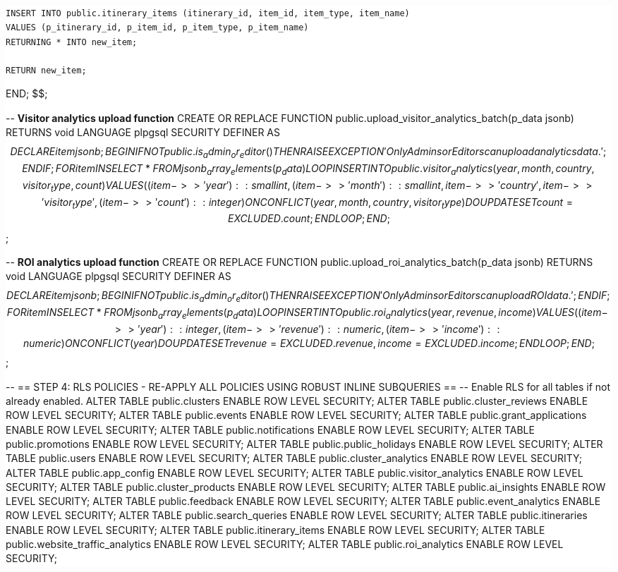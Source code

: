     INSERT INTO public.itinerary_items (itinerary_id, item_id, item_type, item_name)
    VALUES (p_itinerary_id, p_item_id, p_item_type, p_item_name)
    RETURNING * INTO new_item;

    RETURN new_item;
END;
$$;

-- **Visitor analytics upload function**
CREATE OR REPLACE FUNCTION public.upload_visitor_analytics_batch(p_data jsonb)
RETURNS void LANGUAGE plpgsql SECURITY DEFINER AS $$
DECLARE item jsonb;
BEGIN
    IF NOT public.is_admin_or_editor() THEN RAISE EXCEPTION 'Only Admins or Editors can upload analytics data.'; END IF;
    FOR item IN SELECT * FROM jsonb_array_elements(p_data) LOOP
        INSERT INTO public.visitor_analytics (year, month, country, visitor_type, count)
        VALUES ((item->>'year')::smallint, (item->>'month')::smallint, item->>'country', item->>'visitor_type', (item->>'count')::integer)
        ON CONFLICT (year, month, country, visitor_type) DO UPDATE SET count = EXCLUDED.count;
    END LOOP;
END;
$$;

-- **ROI analytics upload function**
CREATE OR REPLACE FUNCTION public.upload_roi_analytics_batch(p_data jsonb)
RETURNS void LANGUAGE plpgsql SECURITY DEFINER AS $$
DECLARE item jsonb;
BEGIN
    IF NOT public.is_admin_or_editor() THEN RAISE EXCEPTION 'Only Admins or Editors can upload ROI data.'; END IF;
    FOR item IN SELECT * FROM jsonb_array_elements(p_data) LOOP
        INSERT INTO public.roi_analytics (year, revenue, income)
        VALUES ((item->>'year')::integer, (item->>'revenue')::numeric, (item->>'income')::numeric)
        ON CONFLICT (year) DO UPDATE SET revenue = EXCLUDED.revenue, income = EXCLUDED.income;
    END LOOP;
END;
$$;


-- == STEP 4: RLS POLICIES - RE-APPLY ALL POLICIES USING ROBUST INLINE SUBQUERIES ==
-- Enable RLS for all tables if not already enabled.
ALTER TABLE public.clusters ENABLE ROW LEVEL SECURITY;
ALTER TABLE public.cluster_reviews ENABLE ROW LEVEL SECURITY;
ALTER TABLE public.events ENABLE ROW LEVEL SECURITY;
ALTER TABLE public.grant_applications ENABLE ROW LEVEL SECURITY;
ALTER TABLE public.notifications ENABLE ROW LEVEL SECURITY;
ALTER TABLE public.promotions ENABLE ROW LEVEL SECURITY;
ALTER TABLE public.public_holidays ENABLE ROW LEVEL SECURITY;
ALTER TABLE public.users ENABLE ROW LEVEL SECURITY;
ALTER TABLE public.cluster_analytics ENABLE ROW LEVEL SECURITY;
ALTER TABLE public.app_config ENABLE ROW LEVEL SECURITY;
ALTER TABLE public.visitor_analytics ENABLE ROW LEVEL SECURITY;
ALTER TABLE public.cluster_products ENABLE ROW LEVEL SECURITY;
ALTER TABLE public.ai_insights ENABLE ROW LEVEL SECURITY;
ALTER TABLE public.feedback ENABLE ROW LEVEL SECURITY;
ALTER TABLE public.event_analytics ENABLE ROW LEVEL SECURITY;
ALTER TABLE public.search_queries ENABLE ROW LEVEL SECURITY;
ALTER TABLE public.itineraries ENABLE ROW LEVEL SECURITY;
ALTER TABLE public.itinerary_items ENABLE ROW LEVEL SECURITY;
ALTER TABLE public.website_traffic_analytics ENABLE ROW LEVEL SECURITY;
ALTER TABLE public.roi_analytics ENABLE ROW LEVEL SECURITY;
